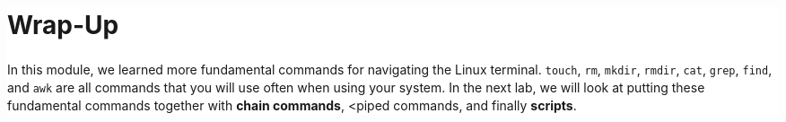 # Wrap-Up

In this module, we learned more fundamental commands for navigating the Linux 
terminal. `touch`, `rm`, `mkdir`, `rmdir`, `cat`, `grep`, `find`, and `awk` 
are all commands that you will use often when using your system. In the next lab, 
we will look at putting these fundamental commands together with <b>chain commands</b>, 
<piped commands</b>, and finally <b>scripts</b>.  
 

